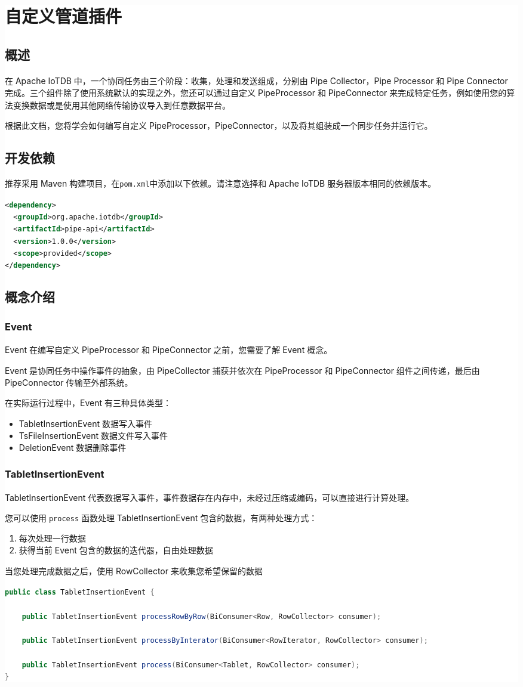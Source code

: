 

# 自定义管道插件

## 概述

在 Apache IoTDB 中，一个协同任务由三个阶段：收集，处理和发送组成，分别由 Pipe Collector，Pipe Processor 和 Pipe Connector 完成。三个组件除了使用系统默认的实现之外，您还可以通过自定义 PipeProcessor 和 PipeConnector 来完成特定任务，例如使用您的算法变换数据或是使用其他网络传输协议导入到任意数据平台。

根据此文档，您将学会如何编写自定义 PipeProcessor，PipeConnector，以及将其组装成一个同步任务并运行它。

## 开发依赖
推荐采用 Maven 构建项目，在`pom.xml`中添加以下依赖。请注意选择和 Apache IoTDB 服务器版本相同的依赖版本。

``` xml
<dependency>
  <groupId>org.apache.iotdb</groupId>
  <artifactId>pipe-api</artifactId>
  <version>1.0.0</version>
  <scope>provided</scope>
</dependency>
```

## 概念介绍

### Event

Event 在编写自定义 PipeProcessor 和 PipeConnector 之前，您需要了解 Event 概念。

Event 是协同任务中操作事件的抽象，由 PipeCollector 捕获并依次在 PipeProcessor 和 PipeConnector 组件之间传递，最后由 PipeConnector 传输至外部系统。

在实际运行过程中，Event 有三种具体类型：
* TabletInsertionEvent 数据写入事件
* TsFileInsertionEvent 数据文件写入事件
* DeletionEvent 数据删除事件 

### TabletInsertionEvent

TabletInsertionEvent 代表数据写入事件，事件数据存在内存中，未经过压缩或编码，可以直接进行计算处理。

您可以使用 `process` 函数处理 TabletInsertionEvent 包含的数据，有两种处理方式：

1. 每次处理一行数据
2. 获得当前 Event 包含的数据的迭代器，自由处理数据 

当您处理完成数据之后，使用 RowCollector 来收集您希望保留的数据

``` java
public class TabletInsertionEvent {

    public TabletInsertionEvent processRowByRow(BiConsumer<Row, RowCollector> consumer);

    public TabletInsertionEvent processByInterator(BiConsumer<RowIterator, RowCollector> consumer);

    public TabletInsertionEvent process(BiConsumer<Tablet, RowCollector> consumer);
}
```
